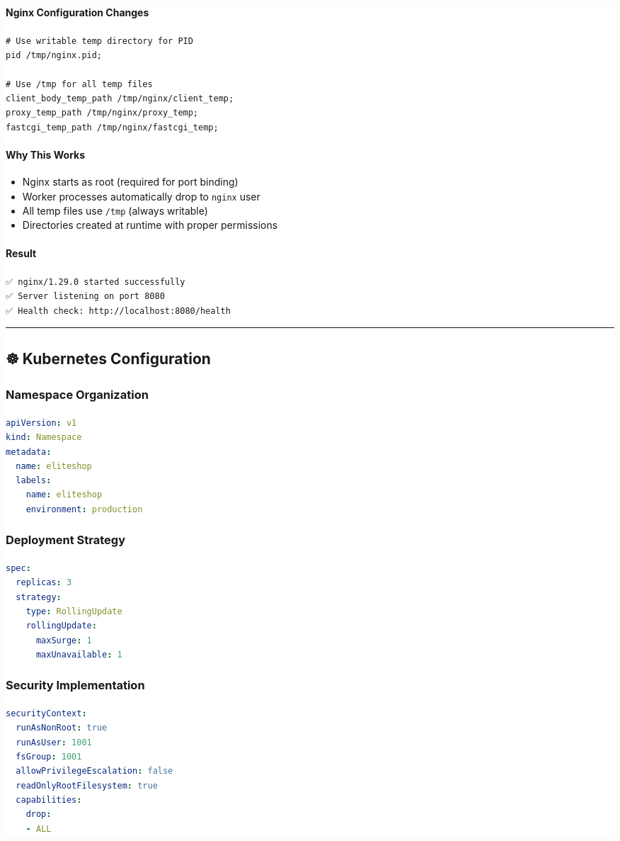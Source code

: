 #### **Nginx Configuration Changes**
```nginx
# Use writable temp directory for PID
pid /tmp/nginx.pid;

# Use /tmp for all temp files
client_body_temp_path /tmp/nginx/client_temp;
proxy_temp_path /tmp/nginx/proxy_temp;
fastcgi_temp_path /tmp/nginx/fastcgi_temp;
```

#### **Why This Works**
- Nginx starts as root (required for port binding)
- Worker processes automatically drop to `nginx` user
- All temp files use `/tmp` (always writable)
- Directories created at runtime with proper permissions

#### **Result**
```bash
✅ nginx/1.29.0 started successfully
✅ Server listening on port 8080
✅ Health check: http://localhost:8080/health
```

---

## ☸️ Kubernetes Configuration

### **Namespace Organization**
```yaml
apiVersion: v1
kind: Namespace
metadata:
  name: eliteshop
  labels:
    name: eliteshop
    environment: production
```

### **Deployment Strategy**
```yaml
spec:
  replicas: 3
  strategy:
    type: RollingUpdate
    rollingUpdate:
      maxSurge: 1
      maxUnavailable: 1
```

### **Security Implementation**
```yaml
securityContext:
  runAsNonRoot: true
  runAsUser: 1001
  fsGroup: 1001
  allowPrivilegeEscalation: false
  readOnlyRootFilesystem: true
  capabilities:
    drop:
    - ALL
```
